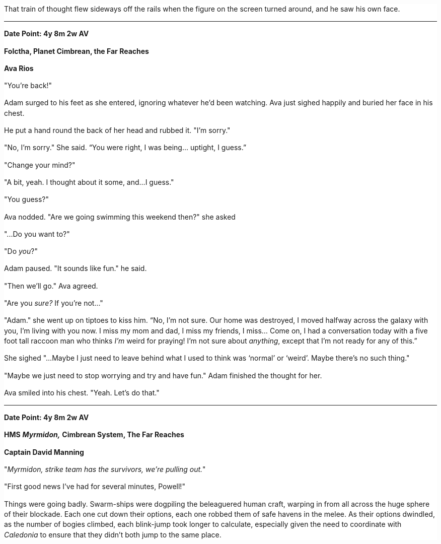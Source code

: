 That train of thought flew sideways off the rails when the figure on the screen turned around, and he saw his own face.

___
**Date Point: 4y 8m 2w AV**

**Folctha, Planet Cimbrean, the Far Reaches**

**Ava Rios**

"You’re back!"

Adam surged to his feet as she entered, ignoring whatever he’d been watching. Ava just sighed happily and buried her face in his chest.

He put a hand round the back of her head and rubbed it. "I’m sorry."

"No, I’m sorry." She said. “You were right, I was being… uptight, I guess.”

"Change your mind?"

"A bit, yeah. I thought about it some, and...I guess."

"You guess?"

Ava nodded. "Are we going swimming this weekend then?" she asked

"...Do you want to?"

"Do *you*?"

Adam paused. "It sounds like fun." he said.

"Then we’ll go." Ava agreed.

"Are you *sure?* If you’re not..."

"Adam." she went up on tiptoes to kiss him. “No, I’m not sure. Our home was destroyed, I moved halfway across the galaxy with you, I’m living with you now. I miss my mom and dad, I miss my friends, I miss… Come on, I had a conversation today with a five foot tall raccoon man who thinks *I’m* weird for praying! I’m not sure about *anything*, except that I’m not ready for any of this.”

She sighed "...Maybe I just need to leave behind what I used to think was ‘normal’ or ‘weird’. Maybe there’s no such thing."

"Maybe we just need to stop worrying and try and have fun." Adam finished the thought for her.

Ava smiled into his chest. "Yeah. Let’s do that."

___
**Date Point: 4y 8m 2w AV**

**HMS** **_Myrmidon,_** **Cimbrean System, The Far Reaches**

**Captain David Manning**

"*Myrmidon, strike team has the survivors, we’re pulling out.*"

"First good news I’ve had for several minutes, Powell!"

Things were going badly. Swarm-ships were dogpiling the beleaguered human craft, warping in from all across the huge sphere of their blockade. Each one cut down their options, each one robbed them of safe havens in the melee. As their options dwindled, as the number of bogies climbed, each blink-jump took longer to calculate, especially given the need to coordinate with *Caledonia* to ensure that they didn’t both jump to the same place.
